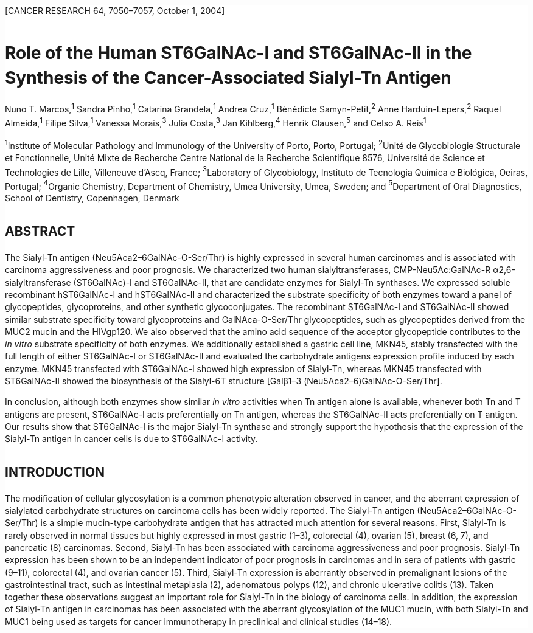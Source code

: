 [CANCER RESEARCH 64, 7050–7057, October 1, 2004]

# Role of the Human ST6GalNAc-I and ST6GalNAc-II in the Synthesis of the Cancer-Associated Sialyl-Tn Antigen

Nuno T. Marcos,$^{1}$ Sandra Pinho,$^{1}$ Catarina Grandela,$^{1}$ Andrea Cruz,$^{1}$ Bénédicte Samyn-Petit,$^{2}$ Anne Harduin-Lepers,$^{2}$ Raquel Almeida,$^{1}$ Filipe Silva,$^{1}$ Vanessa Morais,$^{3}$ Julia Costa,$^{3}$ Jan Kihlberg,$^{4}$ Henrik Clausen,$^{5}$ and Celso A. Reis$^{1}$

$^{1}$Institute of Molecular Pathology and Immunology of the University of Porto, Porto, Portugal; $^{2}$Unité de Glycobiologie Structurale et Fonctionnelle, Unité Mixte de Recherche Centre National de la Recherche Scientifique 8576, Université de Science et Technologies de Lille, Villeneuve d’Ascq, France; $^{3}$Laboratory of Glycobiology, Instituto de Tecnologia Química e Biológica, Oeiras, Portugal; $^{4}$Organic Chemistry, Department of Chemistry, Umea University, Umea, Sweden; and $^{5}$Department of Oral Diagnostics, School of Dentistry, Copenhagen, Denmark

## ABSTRACT

The Sialyl-Tn antigen (Neu5Aca2–6GalNAc-O-Ser/Thr) is highly expressed in several human carcinomas and is associated with carcinoma aggressiveness and poor prognosis. We characterized two human sialyltransferases, CMP-Neu5Ac:GalNAc-R α2,6-sialyltransferase (ST6GalNAc)-I and ST6GalNAc-II, that are candidate enzymes for Sialyl-Tn synthases. We expressed soluble recombinant hST6GalNAc-I and hST6GalNAc-II and characterized the substrate specificity of both enzymes toward a panel of glycopeptides, glycoproteins, and other synthetic glycoconjugates. The recombinant ST6GalNAc-I and ST6GalNAc-II showed similar substrate specificity toward glycoproteins and GalNAca-O-Ser/Thr glycopeptides, such as glycopeptides derived from the MUC2 mucin and the HIVgp120. We also observed that the amino acid sequence of the acceptor glycopeptide contributes to the *in vitro* substrate specificity of both enzymes. We additionally established a gastric cell line, MKN45, stably transfected with the full length of either ST6GalNAc-I or ST6GalNAc-II and evaluated the carbohydrate antigens expression profile induced by each enzyme. MKN45 transfected with ST6GalNAc-I showed high expression of Sialyl-Tn, whereas MKN45 transfected with ST6GalNAc-II showed the biosynthesis of the Sialyl-6T structure [Galβ1–3 (Neu5Aca2–6)GalNAc-O-Ser/Thr].

In conclusion, although both enzymes show similar *in vitro* activities when Tn antigen alone is available, whenever both Tn and T antigens are present, ST6GalNAc-I acts preferentially on Tn antigen, whereas the ST6GalNAc-II acts preferentially on T antigen. Our results show that ST6GalNAc-I is the major Sialyl-Tn synthase and strongly support the hypothesis that the expression of the Sialyl-Tn antigen in cancer cells is due to ST6GalNAc-I activity.

## INTRODUCTION

The modification of cellular glycosylation is a common phenotypic alteration observed in cancer, and the aberrant expression of sialylated carbohydrate structures on carcinoma cells has been widely reported. The Sialyl-Tn antigen (Neu5Aca2–6GalNAc-O-Ser/Thr) is a simple mucin-type carbohydrate antigen that has attracted much attention for several reasons. First, Sialyl-Tn is rarely observed in normal tissues but highly expressed in most gastric (1–3), colorectal (4), ovarian (5), breast (6, 7), and pancreatic (8) carcinomas. Second, Sialyl-Tn has been associated with carcinoma aggressiveness and poor prognosis. Sialyl-Tn expression has been shown to be an independent indicator of poor prognosis in carcinomas and in sera of patients with gastric (9–11), colorectal (4), and ovarian cancer (5). Third, Sialyl-Tn expression is aberrantly observed in premalignant lesions of the gastrointestinal tract, such as intestinal metaplasia (2), adenomatous polyps (12), and chronic ulcerative colitis (13). Taken together these observations suggest an important role for Sialyl-Tn in the biology of carcinoma cells. In addition, the expression of Sialyl-Tn antigen in carcinomas has been associated with the aberrant glycosylation of the MUC1 mucin, with both Sialyl-Tn and MUC1 being used as targets for cancer immunotherapy in preclinical and clinical studies (14–18).
